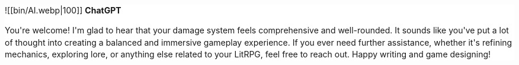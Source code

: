 ![[bin/AI.webp|100]]
**ChatGPT**

You're welcome! I'm glad to hear that your damage system feels comprehensive and well-rounded. It sounds like you've put a lot of thought into creating a balanced and immersive gameplay experience. If you ever need further assistance, whether it's refining mechanics, exploring lore, or anything else related to your LitRPG, feel free to reach out. Happy writing and game designing!